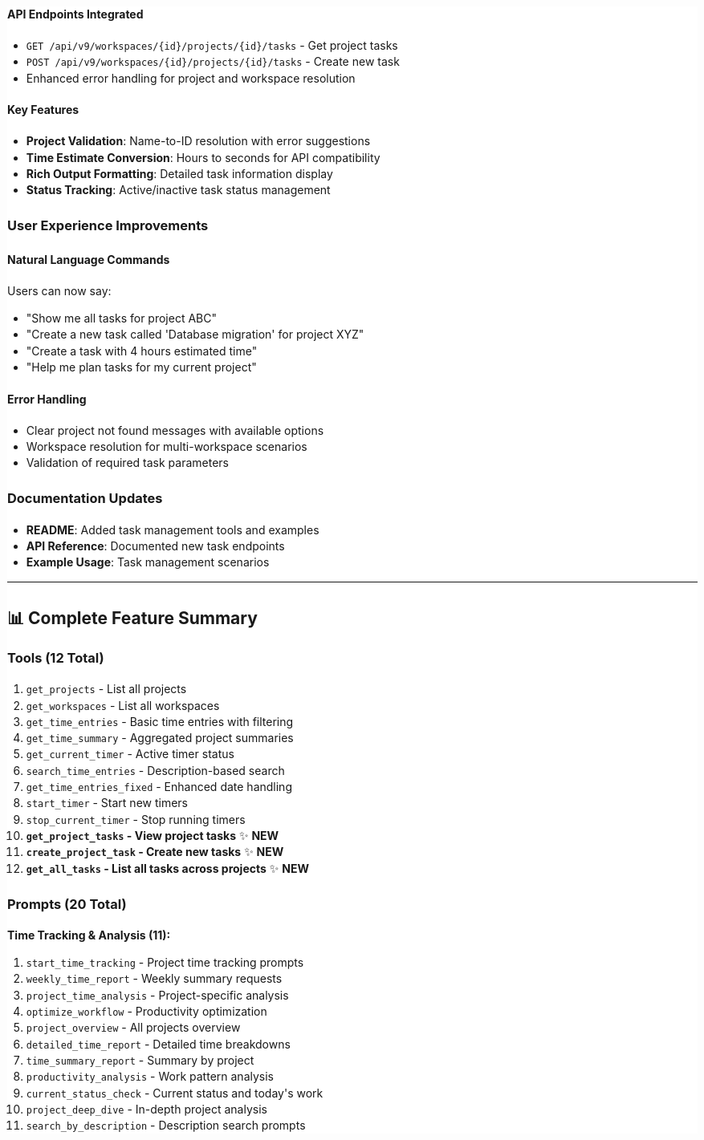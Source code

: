 #### API Endpoints Integrated
- `GET /api/v9/workspaces/{id}/projects/{id}/tasks` - Get project tasks
- `POST /api/v9/workspaces/{id}/projects/{id}/tasks` - Create new task
- Enhanced error handling for project and workspace resolution

#### Key Features
- **Project Validation**: Name-to-ID resolution with error suggestions
- **Time Estimate Conversion**: Hours to seconds for API compatibility
- **Rich Output Formatting**: Detailed task information display
- **Status Tracking**: Active/inactive task status management

### User Experience Improvements

#### Natural Language Commands
Users can now say:
- "Show me all tasks for project ABC"
- "Create a new task called 'Database migration' for project XYZ"
- "Create a task with 4 hours estimated time"
- "Help me plan tasks for my current project"

#### Error Handling
- Clear project not found messages with available options
- Workspace resolution for multi-workspace scenarios
- Validation of required task parameters

### Documentation Updates
- **README**: Added task management tools and examples
- **API Reference**: Documented new task endpoints
- **Example Usage**: Task management scenarios

---

## 📊 Complete Feature Summary

### Tools (12 Total)
1. `get_projects` - List all projects
2. `get_workspaces` - List all workspaces  
3. `get_time_entries` - Basic time entries with filtering
4. `get_time_summary` - Aggregated project summaries
5. `get_current_timer` - Active timer status
6. `search_time_entries` - Description-based search
7. `get_time_entries_fixed` - Enhanced date handling
8. `start_timer` - Start new timers
9. `stop_current_timer` - Stop running timers
10. **`get_project_tasks` - View project tasks** ✨ **NEW**
11. **`create_project_task` - Create new tasks** ✨ **NEW**
12. **`get_all_tasks` - List all tasks across projects** ✨ **NEW**

### Prompts (20 Total)
**Time Tracking & Analysis (11):**
1. `start_time_tracking` - Project time tracking prompts
2. `weekly_time_report` - Weekly summary requests
3. `project_time_analysis` - Project-specific analysis
4. `optimize_workflow` - Productivity optimization
5. `project_overview` - All projects overview
6. `detailed_time_report` - Detailed time breakdowns
7. `time_summary_report` - Summary by project
8. `productivity_analysis` - Work pattern analysis
9. `current_status_check` - Current status and today's work
10. `project_deep_dive` - In-depth project analysis
11. `search_by_description` - Description search prompts
